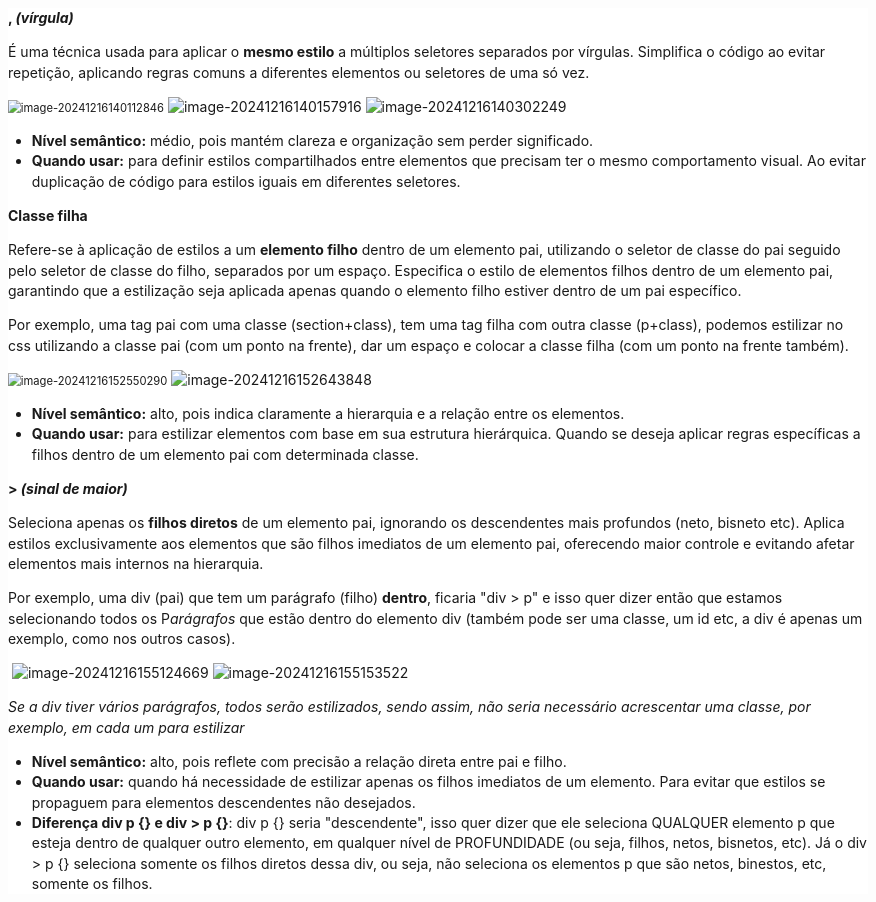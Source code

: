 

**, *(vírgula)***

É uma técnica usada para aplicar o **mesmo estilo** a múltiplos seletores separados por vírgulas. Simplifica o código ao evitar repetição, aplicando regras comuns a diferentes elementos ou seletores de uma só vez.

  <img src="C:\Users\letic\AppData\Roaming\Typora\typora-user-images\image-20241216140134947.png" alt="image-20241216140112846" style="zoom:80%;" />	![image-20241216140157916](C:\Users\letic\AppData\Roaming\Typora\typora-user-images\image-20241216140157916.png)	![image-20241216140302249](C:\Users\letic\AppData\Roaming\Typora\typora-user-images\image-20241216140302249.png)



- **Nível semântico:** médio, pois mantém clareza e organização sem perder significado.
- **Quando usar:** para definir estilos compartilhados entre elementos que precisam ter o mesmo comportamento visual. Ao evitar duplicação de código para estilos iguais em diferentes seletores.



**Classe filha**

Refere-se à aplicação de estilos a um **elemento filho** dentro de um elemento pai, utilizando o seletor de classe do pai seguido pelo seletor de classe do filho, separados por um espaço. Especifica o estilo de elementos filhos dentro de um elemento pai, garantindo que a estilização seja aplicada apenas quando o elemento filho estiver dentro de um pai específico.

Por exemplo, uma tag pai com uma classe (section+class), tem uma tag filha com outra classe (p+class), podemos estilizar no css utilizando a classe pai (com um ponto na frente), dar um espaço e colocar a classe filha (com um ponto na frente também).

​	<img src="C:\Users\letic\AppData\Roaming\Typora\typora-user-images\image-20241216152550290.png" alt="image-20241216152550290" style="zoom:80%;" />	![image-20241216152643848](C:\Users\letic\AppData\Roaming\Typora\typora-user-images\image-20241216152643848.png)



- **Nível semântico:** alto, pois indica claramente a hierarquia e a relação entre os elementos.
- **Quando usar:** para estilizar elementos com base em sua estrutura hierárquica. Quando se deseja aplicar regras específicas a filhos dentro de um elemento pai com determinada classe.



**\> *(sinal de maior)*** 

Seleciona apenas os **filhos diretos** de um elemento pai, ignorando os descendentes mais profundos (neto, bisneto etc). Aplica estilos exclusivamente aos elementos que são filhos imediatos de um elemento pai, oferecendo maior controle e evitando afetar elementos mais internos na hierarquia.

Por exemplo, uma div (pai) que tem um parágrafo (filho) **dentro**, ficaria "div > p" e isso quer dizer então que estamos selecionando todos os P*arágrafos* que estão dentro do elemento div (também pode ser uma classe, um id etc, a div é apenas um exemplo, como nos outros casos). 

​    ![image-20241216155124669](C:\Users\letic\AppData\Roaming\Typora\typora-user-images\image-20241216155124669.png)	![image-20241216155153522](C:\Users\letic\AppData\Roaming\Typora\typora-user-images\image-20241216155153522.png)

*Se a div tiver vários parágrafos, todos serão estilizados, sendo assim, não seria necessário acrescentar uma classe, por exemplo, em cada um para estilizar* 



- **Nível semântico:** alto, pois reflete com precisão a relação direta entre pai e filho.
- **Quando usar:** quando há necessidade de estilizar apenas os filhos imediatos de um elemento. Para evitar que estilos se propaguem para elementos descendentes não desejados.
- **Diferença div p {} e div > p {}**: div p {} seria "descendente", isso quer dizer que ele seleciona QUALQUER elemento p que esteja dentro de qualquer outro elemento, em qualquer nível de PROFUNDIDADE (ou seja, filhos, netos, bisnetos, etc). Já o div > p {} seleciona somente os filhos diretos dessa div, ou seja, não seleciona os elementos p que são netos, binestos, etc, somente os filhos.
